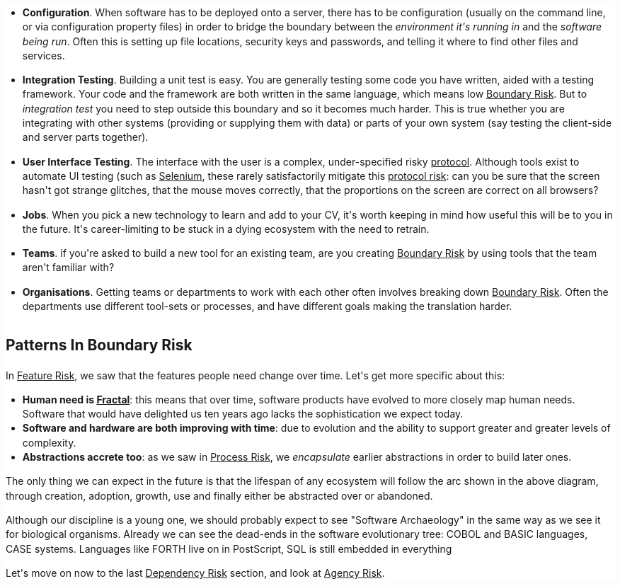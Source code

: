 - **Configuration**.  When software has to be deployed onto a server, there has to be configuration (usually on the command line, or via configuration property files) in order to bridge the boundary between the _environment it's running in_ and the _software being run_.  Often this is setting up file locations, security keys and passwords, and telling it where to find other files and services.  

- **Integration Testing**.  Building a unit test is easy.  You are generally testing some code you have written, aided with a testing framework.  Your code and the framework are both written in the same language, which means low [Boundary Risk](Boundary-Risk).  But to _integration test_ you need to step outside this boundary and so it becomes much harder.  This is true whether you are integrating with other systems (providing or supplying them with data) or parts of your own system (say testing the client-side and server parts together).  

- **User Interface Testing**.  The interface with the user is a complex, under-specified risky [protocol](Communication-Risk.md#protocol-risk).  Although tools exist to automate UI testing (such as [Selenium](https://en.wikipedia.org/wiki/Selenium_(software)), these rarely satisfactorily mitigate this [protocol risk](Communication-Risk.md#protocol-risk):  can you be sure that the screen hasn't got strange glitches, that the mouse moves correctly, that the proportions on the screen are correct on all browsers?  

- **Jobs**.  When you pick a new technology to learn and add to your CV, it's worth keeping in mind how useful this will be to you in the future.   It's career-limiting to be stuck in a dying ecosystem with the need to retrain.

- **Teams**.  if you're asked to build a new tool for an existing team, are you creating [Boundary Risk](Boundary-Risk) by using tools that the team aren't familiar with?

- **Organisations**. Getting teams or departments to work with each other often involves breaking down [Boundary Risk](Boundary-Risk).  Often the departments use different tool-sets or processes, and have different goals making the translation harder. 

## Patterns In Boundary Risk

In [Feature Risk](Feature-Risk.md#feature-drift-risk), we saw that the features people need change over time.  Let's get more specific about this: 
 
- **Human need is [Fractal](https://en.wikipedia.org/wiki/Fractal)**:  this means that over time, software products have evolved to more closely map human needs.   Software that would have delighted us ten years ago lacks the sophistication we expect today.
- **Software and hardware are both improving with time**: due to evolution and the ability to support greater and greater levels of complexity.
- **Abstractions accrete too**:  as we saw in [Process Risk](Process-Risk), we _encapsulate_ earlier abstractions in order to build later ones.

The only thing we can expect in the future is that the lifespan of any ecosystem will follow the arc shown in the above diagram, through creation, adoption, growth, use and finally either be abstracted over or abandoned.  

Although our discipline is a young one, we should probably expect to see "Software Archaeology" in the same way as we see it for biological organisms.  Already we can see the dead-ends in the software evolutionary tree:  COBOL and BASIC languages, CASE systems.  Languages like FORTH live on in PostScript, SQL is still embedded in everything

Let's move on now to the last [Dependency Risk](Dependency-Risk.md) section, and look at [Agency Risk](Agency-Risk.md).

